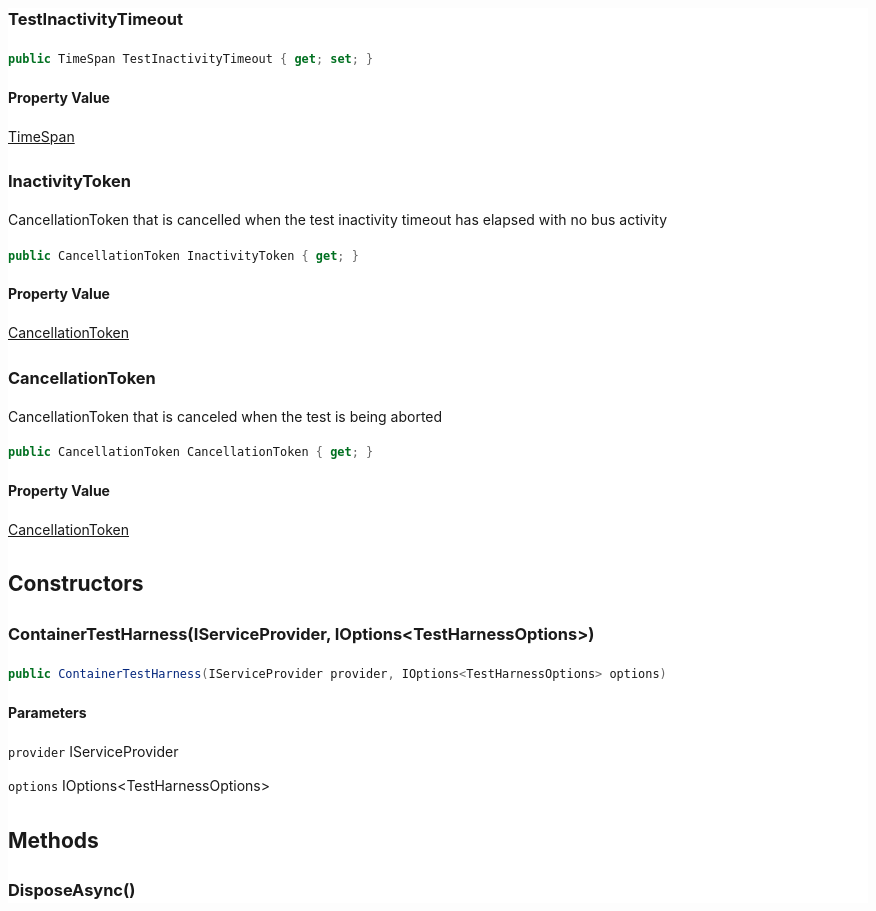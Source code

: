 ### **TestInactivityTimeout**

```csharp
public TimeSpan TestInactivityTimeout { get; set; }
```

#### Property Value

[TimeSpan](https://learn.microsoft.com/en-us/dotnet/api/system.timespan)<br/>

### **InactivityToken**

CancellationToken that is cancelled when the test inactivity timeout has elapsed with no bus activity

```csharp
public CancellationToken InactivityToken { get; }
```

#### Property Value

[CancellationToken](https://learn.microsoft.com/en-us/dotnet/api/system.threading.cancellationtoken)<br/>

### **CancellationToken**

CancellationToken that is canceled when the test is being aborted

```csharp
public CancellationToken CancellationToken { get; }
```

#### Property Value

[CancellationToken](https://learn.microsoft.com/en-us/dotnet/api/system.threading.cancellationtoken)<br/>

## Constructors

### **ContainerTestHarness(IServiceProvider, IOptions\<TestHarnessOptions\>)**

```csharp
public ContainerTestHarness(IServiceProvider provider, IOptions<TestHarnessOptions> options)
```

#### Parameters

`provider` IServiceProvider<br/>

`options` IOptions\<TestHarnessOptions\><br/>

## Methods

### **DisposeAsync()**
